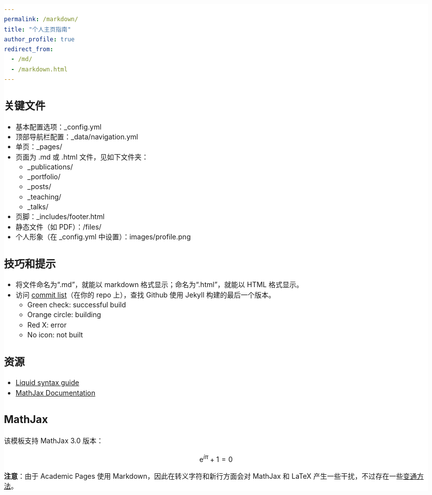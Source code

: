 ```yaml
---
permalink: /markdown/
title: "个人主页指南"
author_profile: true
redirect_from: 
  - /md/
  - /markdown.html
---
```


## 关键文件

* 基本配置选项：_config.yml
* 顶部导航栏配置：_data/navigation.yml
* 单页：_pages/
* 页面为 .md 或 .html 文件，见如下文件夹：
  * _publications/
  * _portfolio/
  * _posts/
  * _teaching/
  * _talks/
* 页脚：_includes/footer.html
* 静态文件（如 PDF）：/files/
* 个人形象（在 _config.yml 中设置）：images/profile.png

## 技巧和提示

* 将文件命名为“.md”，就能以 markdown 格式显示；命名为“.html”，就能以 HTML 格式显示。
* 访问 [commit list](https://github.com/academicpages/academicpages.github.io/commits/master)（在你的 repo 上），查找 Github 使用 Jekyll 构建的最后一个版本。
  * Green check: successful build
  * Orange circle: building
  * Red X: error
  * No icon: not built

## 资源
 * [Liquid syntax guide](https://shopify.github.io/liquid/tags/control-flow/)
 * [MathJax Documentation](https://docs.mathjax.org/en/latest/)

## MathJax 

该模板支持 MathJax 3.0 版本：

$$
\mathrm{e}^{i \pi} + 1 = 0
$$

**注意**：由于 Academic Pages 使用 Markdown，因此在转义字符和新行方面会对 MathJax 和 LaTeX 产生一些干扰，不过存在一些[变通方法](https://math.codidact.com/posts/278763/278772#answer-278772)。
